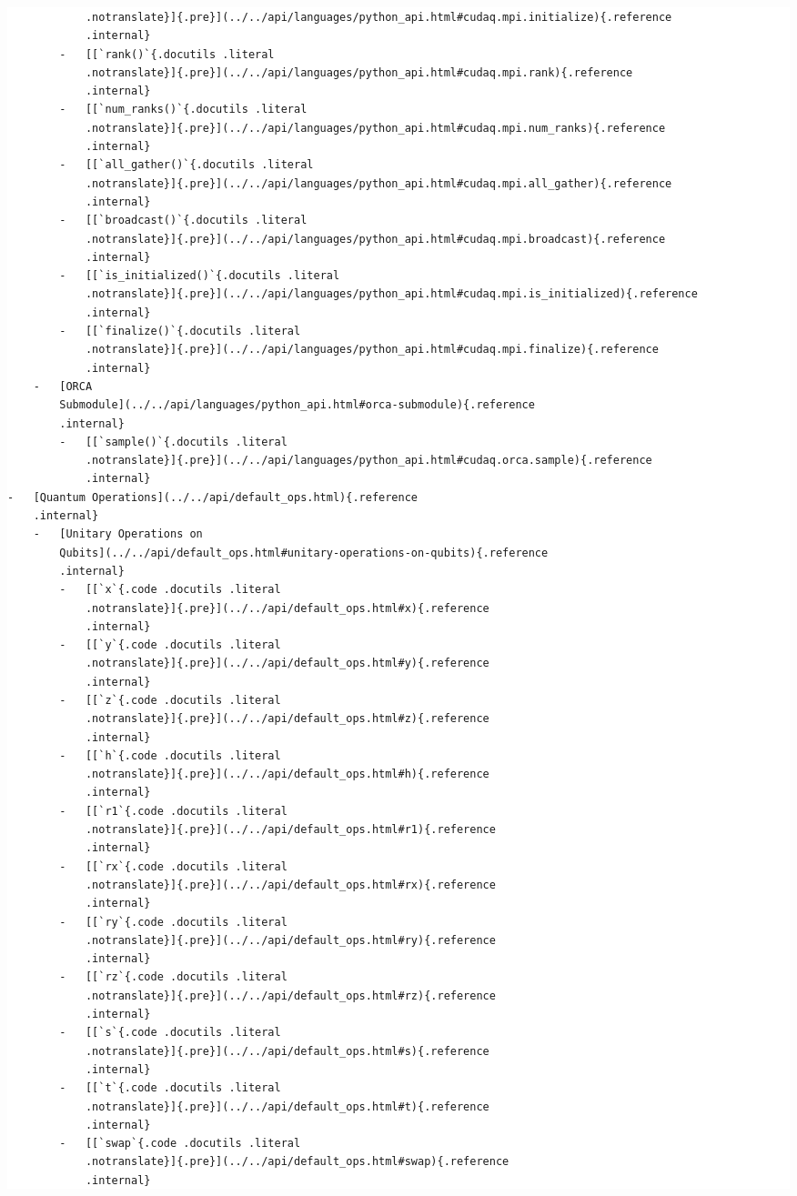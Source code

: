                 .notranslate}]{.pre}](../../api/languages/python_api.html#cudaq.mpi.initialize){.reference
                .internal}
            -   [[`rank()`{.docutils .literal
                .notranslate}]{.pre}](../../api/languages/python_api.html#cudaq.mpi.rank){.reference
                .internal}
            -   [[`num_ranks()`{.docutils .literal
                .notranslate}]{.pre}](../../api/languages/python_api.html#cudaq.mpi.num_ranks){.reference
                .internal}
            -   [[`all_gather()`{.docutils .literal
                .notranslate}]{.pre}](../../api/languages/python_api.html#cudaq.mpi.all_gather){.reference
                .internal}
            -   [[`broadcast()`{.docutils .literal
                .notranslate}]{.pre}](../../api/languages/python_api.html#cudaq.mpi.broadcast){.reference
                .internal}
            -   [[`is_initialized()`{.docutils .literal
                .notranslate}]{.pre}](../../api/languages/python_api.html#cudaq.mpi.is_initialized){.reference
                .internal}
            -   [[`finalize()`{.docutils .literal
                .notranslate}]{.pre}](../../api/languages/python_api.html#cudaq.mpi.finalize){.reference
                .internal}
        -   [ORCA
            Submodule](../../api/languages/python_api.html#orca-submodule){.reference
            .internal}
            -   [[`sample()`{.docutils .literal
                .notranslate}]{.pre}](../../api/languages/python_api.html#cudaq.orca.sample){.reference
                .internal}
    -   [Quantum Operations](../../api/default_ops.html){.reference
        .internal}
        -   [Unitary Operations on
            Qubits](../../api/default_ops.html#unitary-operations-on-qubits){.reference
            .internal}
            -   [[`x`{.code .docutils .literal
                .notranslate}]{.pre}](../../api/default_ops.html#x){.reference
                .internal}
            -   [[`y`{.code .docutils .literal
                .notranslate}]{.pre}](../../api/default_ops.html#y){.reference
                .internal}
            -   [[`z`{.code .docutils .literal
                .notranslate}]{.pre}](../../api/default_ops.html#z){.reference
                .internal}
            -   [[`h`{.code .docutils .literal
                .notranslate}]{.pre}](../../api/default_ops.html#h){.reference
                .internal}
            -   [[`r1`{.code .docutils .literal
                .notranslate}]{.pre}](../../api/default_ops.html#r1){.reference
                .internal}
            -   [[`rx`{.code .docutils .literal
                .notranslate}]{.pre}](../../api/default_ops.html#rx){.reference
                .internal}
            -   [[`ry`{.code .docutils .literal
                .notranslate}]{.pre}](../../api/default_ops.html#ry){.reference
                .internal}
            -   [[`rz`{.code .docutils .literal
                .notranslate}]{.pre}](../../api/default_ops.html#rz){.reference
                .internal}
            -   [[`s`{.code .docutils .literal
                .notranslate}]{.pre}](../../api/default_ops.html#s){.reference
                .internal}
            -   [[`t`{.code .docutils .literal
                .notranslate}]{.pre}](../../api/default_ops.html#t){.reference
                .internal}
            -   [[`swap`{.code .docutils .literal
                .notranslate}]{.pre}](../../api/default_ops.html#swap){.reference
                .internal}